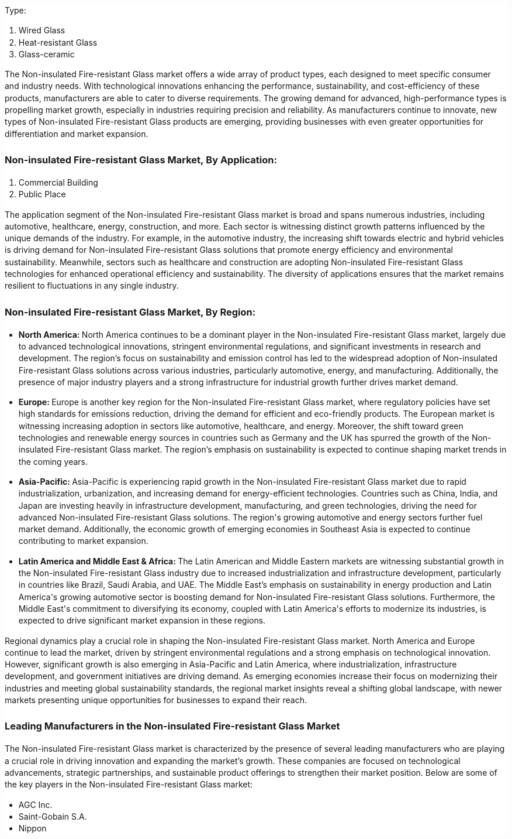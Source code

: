 Type:<br /></strong></h3><ol><li>Wired Glass<li> Heat-resistant Glass<li> Glass-ceramic</li></ol><p>The Non-insulated Fire-resistant Glass market offers a wide array of product types, each designed to meet specific consumer and industry needs. With technological innovations enhancing the performance, sustainability, and cost-efficiency of these products, manufacturers are able to cater to diverse requirements. The growing demand for advanced, high-performance types is propelling market growth, especially in industries requiring precision and reliability. As manufacturers continue to innovate, new types of Non-insulated Fire-resistant Glass products are emerging, providing businesses with even greater opportunities for differentiation and market expansion.</p><h3>Non-insulated Fire-resistant Glass Market,&nbsp;By Application:</h3><ol><li>Commercial Building<li> Public Place</li></ol><p>The application segment of the Non-insulated Fire-resistant Glass market is broad and spans numerous industries, including automotive, healthcare, energy, construction, and more. Each sector is witnessing distinct growth patterns influenced by the unique demands of the industry. For example, in the automotive industry, the increasing shift towards electric and hybrid vehicles is driving demand for Non-insulated Fire-resistant Glass solutions that promote energy efficiency and environmental sustainability. Meanwhile, sectors such as healthcare and construction are adopting Non-insulated Fire-resistant Glass technologies for enhanced operational efficiency and sustainability. The diversity of applications ensures that the market remains resilient to fluctuations in any single industry.</p><h3>Non-insulated Fire-resistant Glass Market, By Region:</h3><ul><li><p><strong>North America:&nbsp;</strong>North America continues to be a dominant player in the Non-insulated Fire-resistant Glass market, largely due to advanced technological innovations, stringent environmental regulations, and significant investments in research and development. The region&rsquo;s focus on sustainability and emission control has led to the widespread adoption of Non-insulated Fire-resistant Glass solutions across various industries, particularly automotive, energy, and manufacturing. Additionally, the presence of major industry players and a strong infrastructure for industrial growth further drives market demand.</p></li><li><p><strong><strong>Europe:&nbsp;</strong></strong>Europe is another key region for the Non-insulated Fire-resistant Glass market, where regulatory policies have set high standards for emissions reduction, driving the demand for efficient and eco-friendly products. The European market is witnessing increasing adoption in sectors like automotive, healthcare, and energy. Moreover, the shift toward green technologies and renewable energy sources in countries such as Germany and the UK has spurred the growth of the Non-insulated Fire-resistant Glass market. The region&rsquo;s emphasis on sustainability is expected to continue shaping market trends in the coming years.</p></li><li><p><strong><strong>Asia-Pacific:&nbsp;</strong></strong>Asia-Pacific is experiencing rapid growth in the Non-insulated Fire-resistant Glass market due to rapid industrialization, urbanization, and increasing demand for energy-efficient technologies. Countries such as China, India, and Japan are investing heavily in infrastructure development, manufacturing, and green technologies, driving the need for advanced Non-insulated Fire-resistant Glass solutions. The region's growing automotive and energy sectors further fuel market demand. Additionally, the economic growth of emerging economies in Southeast Asia is expected to continue contributing to market expansion.</p></li><li><p><strong><strong>Latin America and Middle East &amp; Africa:&nbsp;</strong></strong>The Latin American and Middle Eastern markets are witnessing substantial growth in the Non-insulated Fire-resistant Glass industry due to increased industrialization and infrastructure development, particularly in countries like Brazil, Saudi Arabia, and UAE. The Middle East&rsquo;s emphasis on sustainability in energy production and Latin America's growing automotive sector is boosting demand for Non-insulated Fire-resistant Glass solutions. Furthermore, the Middle East's commitment to diversifying its economy, coupled with Latin America's efforts to modernize its industries, is expected to drive significant market expansion in these regions.</p></li></ul><p>Regional dynamics play a crucial role in shaping the Non-insulated Fire-resistant Glass market. North America and Europe continue to lead the market, driven by stringent environmental regulations and a strong emphasis on technological innovation. However, significant growth is also emerging in Asia-Pacific and Latin America, where industrialization, infrastructure development, and government initiatives are driving demand. As emerging economies increase their focus on modernizing their industries and meeting global sustainability standards, the regional market insights reveal a shifting global landscape, with newer markets presenting unique opportunities for businesses to expand their reach.</p><h3><strong>Leading Manufacturers in the Non-insulated Fire-resistant Glass Market</strong></h3><p>The Non-insulated Fire-resistant Glass market is characterized by the presence of several leading manufacturers who are playing a crucial role in driving innovation and expanding the market&rsquo;s growth. These companies are focused on technological advancements, strategic partnerships, and sustainable product offerings to strengthen their market position. Below are some of the key players in the Non-insulated Fire-resistant Glass market:</p></div><div class="article-main__content" data-test-id="publishing-text-block"><ul><li><span class="">AGC Inc.<li>Saint-Gobain S.A.<li>Nippon